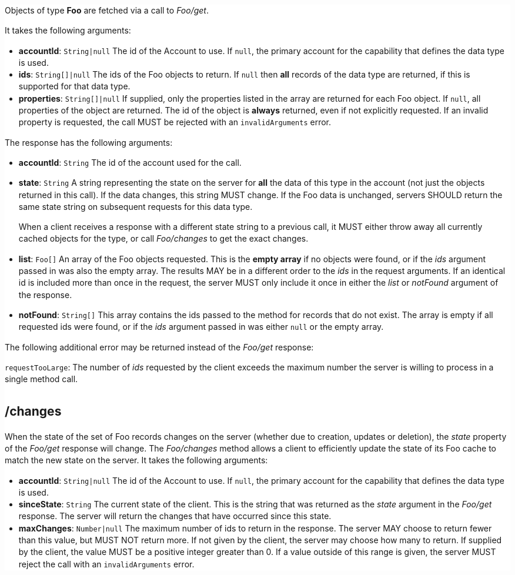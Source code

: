 Objects of type **Foo** are fetched via a call to *Foo/get*.

It takes the following arguments:

- **accountId**: `String|null`
  The id of the Account to use. If `null`, the primary account for the capability that defines the data type is used.
- **ids**: `String[]|null`
  The ids of the Foo objects to return. If `null` then **all** records of the data type are returned, if this is supported for that data type.
- **properties**: `String[]|null`
  If supplied, only the properties listed in the array are returned for each Foo object. If `null`, all properties of the object are returned. The id of the object is **always** returned, even if not explicitly requested. If an invalid property is requested, the call MUST be rejected with an `invalidArguments` error.

The response has the following arguments:

- **accountId**: `String`
  The id of the account used for the call.
- **state**: `String`
  A string representing the state on the server for **all** the data of this type in the account (not just the objects returned in this call). If the data changes, this string MUST change. If the Foo data is unchanged, servers SHOULD return the same state string on subsequent requests for this data type.

    When a client receives a response with a different state string to a previous call, it MUST either throw away all currently cached objects for the type, or call *Foo/changes* to get the exact changes.

- **list**: `Foo[]`
  An array of the Foo objects requested. This is the **empty array** if no objects were found, or if the *ids* argument passed in was also the empty array. The results MAY be in a different order to the *ids* in the request arguments. If an identical id is included more than once in the request, the server MUST only include it once in either the *list* or *notFound* argument of the response.
- **notFound**: `String[]`
  This array contains the ids passed to the method for records that do not exist. The array is empty if all requested ids were found, or if the *ids* argument passed in was either `null` or the empty array.

The following additional error may be returned instead of the *Foo/get* response:

`requestTooLarge`: The number of *ids* requested by the client exceeds the maximum number the server is willing to process in a single method call.

## /changes

When the state of the set of Foo records changes on the server (whether due to creation, updates or deletion), the *state* property of the *Foo/get* response will change. The *Foo/changes* method allows a client to efficiently update the state of its Foo cache to match the new state on the server. It takes the following arguments:

- **accountId**: `String|null`
  The id of the Account to use. If `null`, the primary account for the capability that defines the data type is used.
- **sinceState**: `String`
  The current state of the client. This is the string that was returned as the *state* argument in the *Foo/get* response. The server will return the changes that have occurred since this state.
- **maxChanges**: `Number|null`
  The maximum number of ids to return in the response. The server MAY choose to return fewer than this value, but MUST NOT return more. If not given by the client, the server may choose how many to return. If supplied by the client, the value MUST be a positive integer greater than 0. If a value outside of this range is given, the server MUST reject the call with an `invalidArguments` error.
